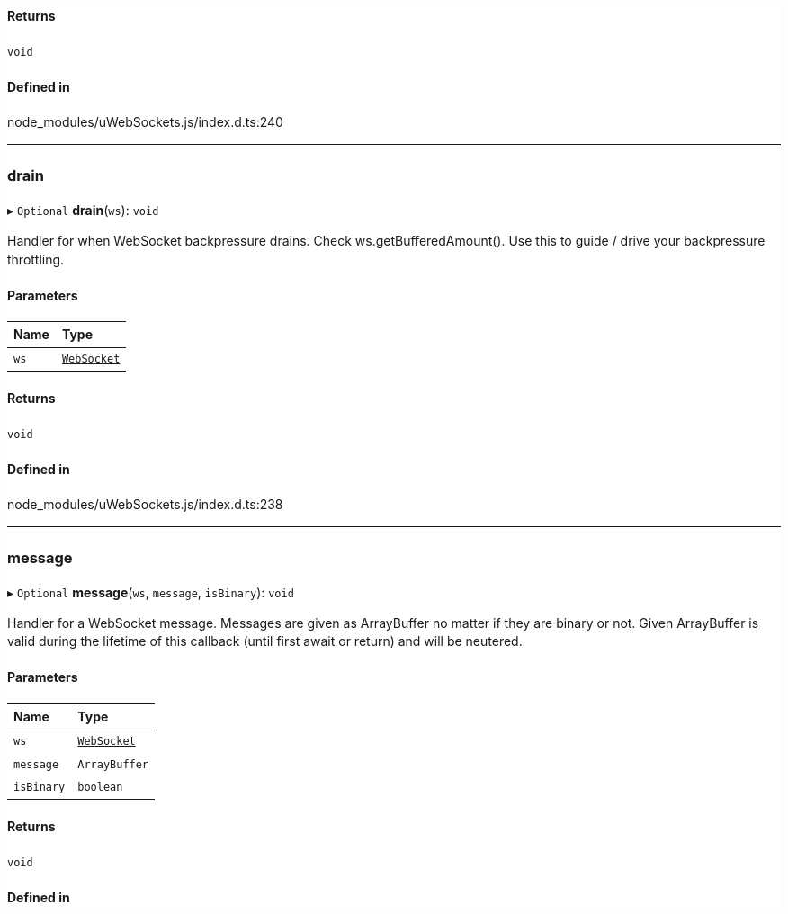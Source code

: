 #### Returns

`void`

#### Defined in

node_modules/uWebSockets.js/index.d.ts:240

___

### drain

▸ `Optional` **drain**(`ws`): `void`

Handler for when WebSocket backpressure drains. Check ws.getBufferedAmount(). Use this to guide / drive your backpressure throttling.

#### Parameters

| Name | Type |
| :------ | :------ |
| `ws` | [`WebSocket`](WebSocket.md) |

#### Returns

`void`

#### Defined in

node_modules/uWebSockets.js/index.d.ts:238

___

### message

▸ `Optional` **message**(`ws`, `message`, `isBinary`): `void`

Handler for a WebSocket message. Messages are given as ArrayBuffer no matter if they are binary or not. Given ArrayBuffer is valid during the lifetime of this callback (until first await or return) and will be neutered.

#### Parameters

| Name | Type |
| :------ | :------ |
| `ws` | [`WebSocket`](WebSocket.md) |
| `message` | `ArrayBuffer` |
| `isBinary` | `boolean` |

#### Returns

`void`

#### Defined in
